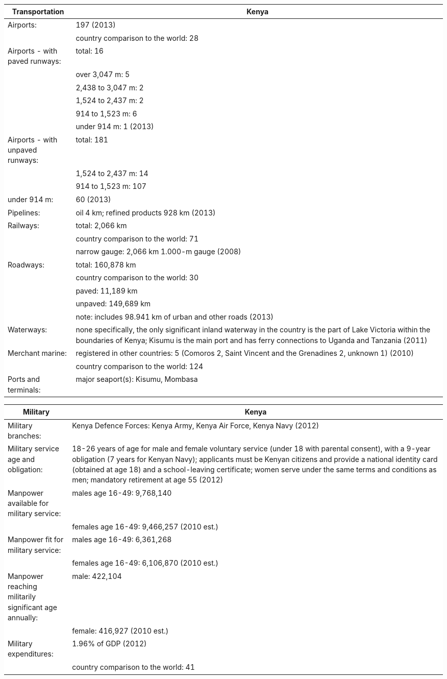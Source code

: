 | Transportation | Kenya |
| --- | --- |
| Airports: | 197 (2013) |
| | country comparison to the world:  28 |
| Airports - with paved runways: | total: 16 |
| | over 3,047 m: 5 |
| | 2,438 to 3,047 m: 2 |
| | 1,524 to 2,437 m: 2 |
| | 914 to 1,523 m: 6 |
| | under 914 m: 1 (2013) |
| Airports - with unpaved runways: | total: 181 |
| | 1,524 to 2,437 m: 14 |
| | 914 to 1,523 m: 107 |
| under 914 m: | 60 (2013) |
| Pipelines: | oil 4 km; refined products 928 km (2013) |
| Railways: | total: 2,066 km |
| | country comparison to the world:   71 |
| | narrow gauge: 2,066 km 1.000-m gauge (2008) |
| Roadways: | total: 160,878 km |
| | country comparison to the world:   30 |
| | paved: 11,189 km |
| | unpaved: 149,689 km |
| | note: includes 98.941 km of urban and other roads (2013) |
| Waterways: | none specifically, the only significant inland waterway in the country is the part of Lake Victoria within the boundaries of Kenya; Kisumu is the main port and has ferry connections to Uganda and Tanzania (2011) |
| Merchant marine: | registered in other countries: 5 (Comoros 2, Saint Vincent and the Grenadines 2, unknown 1) (2010) |
| | country comparison to the world:   124 |
| Ports and terminals: | major seaport(s): Kisumu, Mombasa |

| Military | Kenya |
| --- | --- |
| Military branches: | Kenya Defence Forces: Kenya Army, Kenya Air Force, Kenya Navy (2012) |
| Military service age and obligation: | 18-26 years of age for male and female voluntary service (under 18 with parental consent), with a 9-year obligation (7 years for Kenyan Navy); applicants must be Kenyan citizens and provide a national identity card (obtained at age 18) and a school-leaving certificate; women serve under the same terms and conditions as men; mandatory retirement at age 55 (2012) |
| Manpower available for military service: | males age 16-49: 9,768,140 |
| | females age 16-49: 9,466,257 (2010 est.) |
| Manpower fit for military service: | males age 16-49: 6,361,268 |
| | females age 16-49: 6,106,870 (2010 est.) |
| Manpower reaching militarily significant age annually: | male: 422,104 |
| | female: 416,927 (2010 est.) |
| Military expenditures: | 1.96% of GDP (2012) |
| | country comparison to the world:   41 |